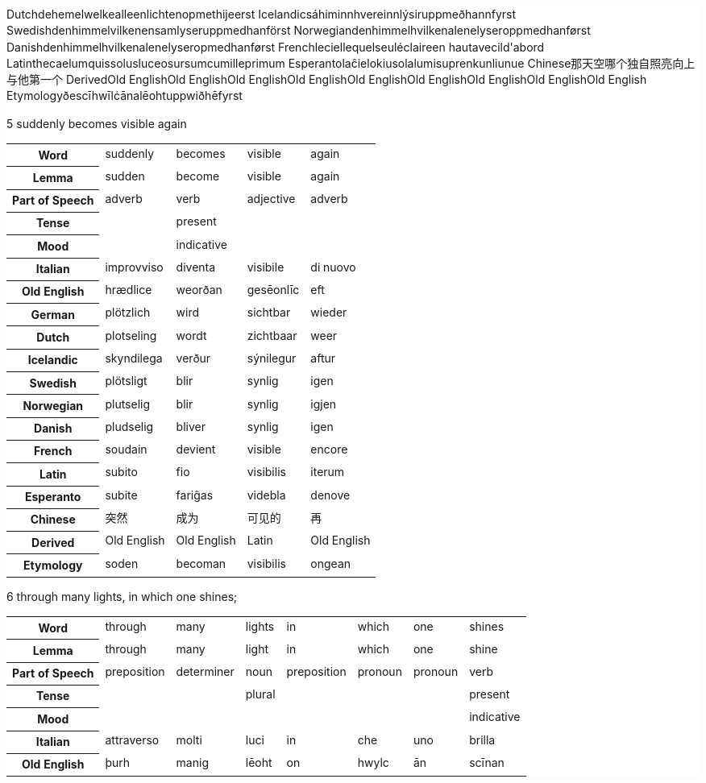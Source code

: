 <tr><th>Dutch</th><td>de</td><td>hemel</td><td>welke</td><td>alleen</td><td>lichten</td><td>op</td><td>met</td><td>hij</td><td>eerst</td></tr>
<tr><th>Icelandic</th><td>sá</td><td>himinn</td><td>hver</td><td>einn</td><td>lýsir</td><td>upp</td><td>með</td><td>hann</td><td>fyrst</td></tr>
<tr><th>Swedish</th><td>den</td><td>himmel</td><td>vilken</td><td>ensam</td><td>lyser</td><td>upp</td><td>med</td><td>han</td><td>först</td></tr>
<tr><th>Norwegian</th><td>den</td><td>himmel</td><td>hvilken</td><td>alene</td><td>lyser</td><td>opp</td><td>med</td><td>han</td><td>først</td></tr>
<tr><th>Danish</th><td>den</td><td>himmel</td><td>hvilken</td><td>alene</td><td>lyser</td><td>op</td><td>med</td><td>han</td><td>først</td></tr>
<tr><th>French</th><td>le</td><td>ciel</td><td>lequel</td><td>seul</td><td>éclaire</td><td>en haut</td><td>avec</td><td>il</td><td>d'abord</td></tr>
<tr><th>Latin</th><td>the</td><td>caelum</td><td>quis</td><td>solus</td><td>luceo</td><td>sursum</td><td>cum</td><td>ille</td><td>primum</td></tr>
<tr><th>Esperanto</th><td>la</td><td>ĉielo</td><td>kiu</td><td>sola</td><td>lumi</td><td>supren</td><td>kun</td><td>li</td><td>unue</td></tr>
<tr><th>Chinese</th><td>那</td><td>天空</td><td>哪个</td><td>独自</td><td>照亮</td><td>向上</td><td>与</td><td>他</td><td>第一个</td></tr>
<tr><th>Derived</th><td>Old English</td><td>Old English</td><td>Old English</td><td>Old English</td><td>Old English</td><td>Old English</td><td>Old English</td><td>Old English</td><td>Old English</td></tr>
<tr><th>Etymology</th><td>ðe</td><td>scī</td><td>hwīlċ</td><td>āna</td><td>lēoht</td><td>upp</td><td>wið</td><td>hē</td><td>fyrst</td></tr>
</table>

5 suddenly becomes visible again

<table>
<tr><th>Word</th><td>suddenly</td><td>becomes</td><td>visible</td><td>again</td></tr>
<tr><th>Lemma</th><td>sudden</td><td>become</td><td>visible</td><td>again</td></tr>
<tr><th>Part of Speech</th><td>adverb</td><td>verb</td><td>adjective</td><td>adverb</td></tr>
<tr><th>Tense</th><td></td><td>present</td><td></td><td></td></tr>
<tr><th>Mood</th><td></td><td>indicative</td><td></td><td></td></tr>
<tr><th>Italian</th><td>improvviso</td><td>diventa</td><td>visibile</td><td>di nuovo</td></tr>
<tr><th>Old English</th><td>hrædlice</td><td>weorðan</td><td>gesēonlīc</td><td>eft</td></tr>
<tr><th>German</th><td>plötzlich</td><td>wird</td><td>sichtbar</td><td>wieder</td></tr>
<tr><th>Dutch</th><td>plotseling</td><td>wordt</td><td>zichtbaar</td><td>weer</td></tr>
<tr><th>Icelandic</th><td>skyndilega</td><td>verður</td><td>sýnilegur</td><td>aftur</td></tr>
<tr><th>Swedish</th><td>plötsligt</td><td>blir</td><td>synlig</td><td>igen</td></tr>
<tr><th>Norwegian</th><td>plutselig</td><td>blir</td><td>synlig</td><td>igjen</td></tr>
<tr><th>Danish</th><td>pludselig</td><td>bliver</td><td>synlig</td><td>igen</td></tr>
<tr><th>French</th><td>soudain</td><td>devient</td><td>visible</td><td>encore</td></tr>
<tr><th>Latin</th><td>subito</td><td>fio</td><td>visibilis</td><td>iterum</td></tr>
<tr><th>Esperanto</th><td>subite</td><td>fariĝas</td><td>videbla</td><td>denove</td></tr>
<tr><th>Chinese</th><td>突然</td><td>成为</td><td>可见的</td><td>再</td></tr>
<tr><th>Derived</th><td>Old English</td><td>Old English</td><td>Latin</td><td>Old English</td></tr>
<tr><th>Etymology</th><td>soden</td><td>becoman</td><td>visibilis</td><td>ongean</td></tr>
</table>

6 through many lights, in which one shines;

<table>
<tr><th>Word</th><td>through</td><td>many</td><td>lights</td><td>in</td><td>which</td><td>one</td><td>shines</td></tr>
<tr><th>Lemma</th><td>through</td><td>many</td><td>light</td><td>in</td><td>which</td><td>one</td><td>shine</td></tr>
<tr><th>Part of Speech</th><td>preposition</td><td>determiner</td><td>noun</td><td>preposition</td><td>pronoun</td><td>pronoun</td><td>verb</td></tr>
<tr><th>Tense</th><td></td><td></td><td>plural</td><td></td><td></td><td></td><td>present</td></tr>
<tr><th>Mood</th><td></td><td></td><td></td><td></td><td></td><td></td><td>indicative</td></tr>
<tr><th>Italian</th><td>attraverso</td><td>molti</td><td>luci</td><td>in</td><td>che</td><td>uno</td><td>brilla</td></tr>
<tr><th>Old English</th><td>þurh</td><td>manig</td><td>lēoht</td><td>on</td><td>hwylc</td><td>ān</td><td>scīnan</td></tr>